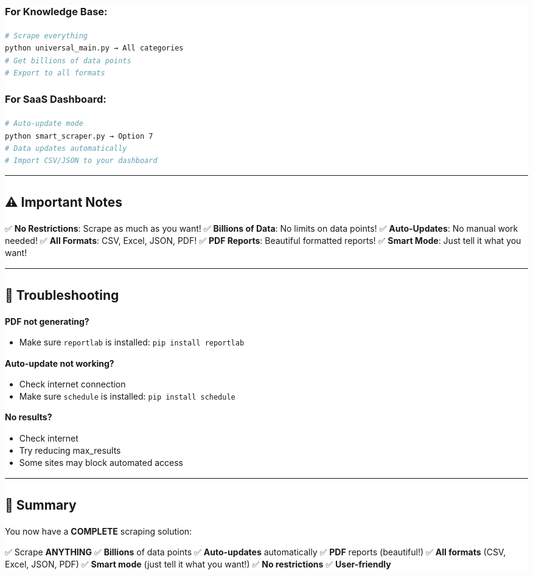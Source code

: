 ### For Knowledge Base:
```bash
# Scrape everything
python universal_main.py → All categories
# Get billions of data points
# Export to all formats
```

### For SaaS Dashboard:
```bash
# Auto-update mode
python smart_scraper.py → Option 7
# Data updates automatically
# Import CSV/JSON to your dashboard
```

---

## ⚠️ Important Notes

✅ **No Restrictions**: Scrape as much as you want!
✅ **Billions of Data**: No limits on data points!
✅ **Auto-Updates**: No manual work needed!
✅ **All Formats**: CSV, Excel, JSON, PDF!
✅ **PDF Reports**: Beautiful formatted reports!
✅ **Smart Mode**: Just tell it what you want!

---

## 🔧 Troubleshooting

**PDF not generating?**
- Make sure `reportlab` is installed: `pip install reportlab`

**Auto-update not working?**
- Check internet connection
- Make sure `schedule` is installed: `pip install schedule`

**No results?**
- Check internet
- Try reducing max_results
- Some sites may block automated access

---

## 🎉 Summary

You now have a **COMPLETE** scraping solution:

✅ Scrape **ANYTHING**
✅ **Billions** of data points
✅ **Auto-updates** automatically
✅ **PDF** reports (beautiful!)
✅ **All formats** (CSV, Excel, JSON, PDF)
✅ **Smart mode** (just tell it what you want!)
✅ **No restrictions**
✅ **User-friendly**

